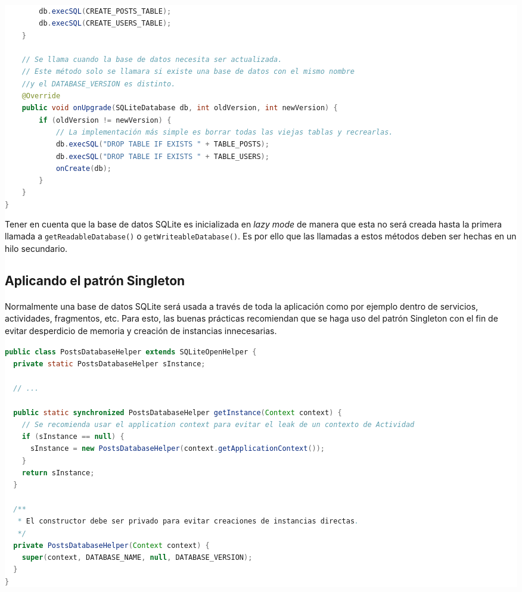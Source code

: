 ```java
        db.execSQL(CREATE_POSTS_TABLE);
        db.execSQL(CREATE_USERS_TABLE);
    }
    
    // Se llama cuando la base de datos necesita ser actualizada.
    // Este método solo se llamara si existe una base de datos con el mismo nombre 
    //y el DATABASE_VERSION es distinto.
    @Override
    public void onUpgrade(SQLiteDatabase db, int oldVersion, int newVersion) {
        if (oldVersion != newVersion) {
            // La implementación más simple es borrar todas las viejas tablas y recrearlas.
            db.execSQL("DROP TABLE IF EXISTS " + TABLE_POSTS);
            db.execSQL("DROP TABLE IF EXISTS " + TABLE_USERS);
            onCreate(db);
        }
    }
}
```

Tener en cuenta que la base de datos SQLite es inicializada en *lazy mode* de manera que esta no será creada hasta la primera llamada a `getReadableDatabase()` o `getWriteableDatabase()`. Es por ello que las llamadas a estos métodos deben ser hechas en un hilo secundario.

## Aplicando el patrón Singleton

Normalmente una base de datos SQLite será usada a través de toda la aplicación como por ejemplo dentro de servicios, actividades, fragmentos, etc. Para esto, las buenas prácticas recomiendan que se haga uso del patrón Singleton con el fin de evitar desperdicio de memoria y creación de instancias innecesarias.

```java
public class PostsDatabaseHelper extends SQLiteOpenHelper { 
  private static PostsDatabaseHelper sInstance;

  // ...

  public static synchronized PostsDatabaseHelper getInstance(Context context) {
    // Se recomienda usar el application context para evitar el leak de un contexto de Actividad
    if (sInstance == null) {
      sInstance = new PostsDatabaseHelper(context.getApplicationContext());
    }
    return sInstance;
  }

  /**
   * El constructor debe ser privado para evitar creaciones de instancias directas.
   */
  private PostsDatabaseHelper(Context context) {
    super(context, DATABASE_NAME, null, DATABASE_VERSION);
  }
}
```
